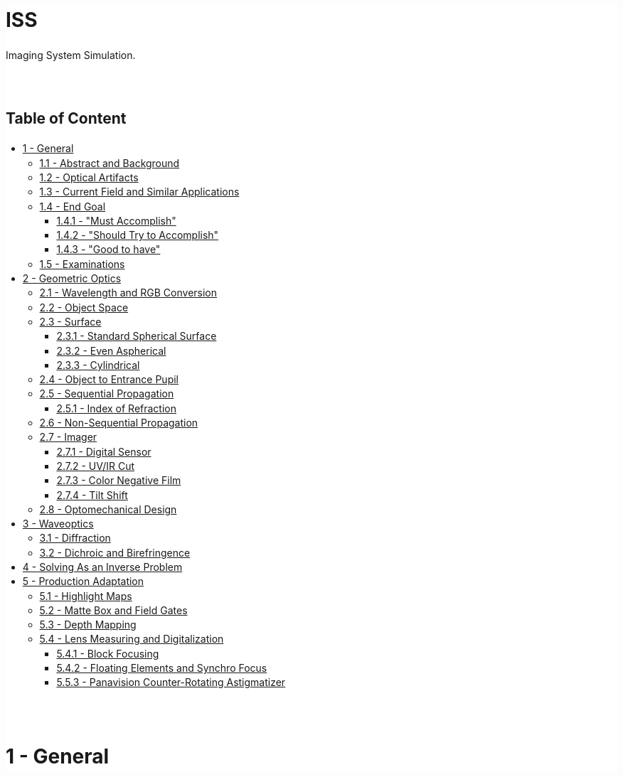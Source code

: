 # ISS

Imaging System Simulation. 

<br />

## Table of Content

- [1 - General](#1---general)
  - [1.1 - Abstract and Background ](#11---abstract-and-background)
  - [1.2 - Optical Artifacts](#12---optical-artifacts)
  - [1.3 - Current Field and Similar Applications](#13---current-field-and-similar-applications)
  - [1.4 - End Goal](#14---end-goal)
    - [1.4.1 - "Must Accomplish"](141---must-accomplish)
    - [1.4.2 - "Should Try to Accomplish"](142---should-try-to-accomplish)
    - [1.4.3 - "Good to have"](143---good-to-have)
  - [1.5 - Examinations](15---examinations)
- [2 - Geometric Optics](#2---geometric-optics)
  - [2.1 - Wavelength and RGB Conversion](#21---wavelength-and-rgb-conversion)
  - [2.2 - Object Space](#22---object-space)
  - [2.3 - Surface](#23---surface)
    - [2.3.1 - Standard Spherical Surface](#231---standard-spherical-surface)
    - [2.3.2 - Even Aspherical](#232---even-aspherical)
    - [2.3.3 - Cylindrical](#233---cylindrical)
  - [2.4 - Object to Entrance Pupil](#25---sequential-propagation)
  - [2.5 - Sequential Propagation](#25---sequential-propagation)
    - [2.5.1 - Index of Refraction](#251---index-of-refraction)
  - [2.6 - Non-Sequential Propagation](#26---non-sequential-propagation)
  - [2.7 - Imager](#27---imager)
    - [2.7.1 - Digital Sensor](#271---digital-sensor)
    - [2.7.2 - UV/IR Cut](#272---uvir-cut)
    - [2.7.3 - Color Negative Film](#273---color-negative-film)
    - [2.7.4 - Tilt Shift](#274---tilt-shift)
  - [2.8 - Optomechanical Design](#28---optomechanical-design)
- [3 - Waveoptics](#3---waveoptics)
  - [3.1 - Diffraction](#31---diffraction)
  - [3.2 - Dichroic and Birefringence](#32---dichroic-and-birefringence)
- [4 - Solving As an Inverse Problem](#4---solving-as-an-inverse-problem)
- [5 - Production Adaptation](#5---production-adaptation)
  - [5.1 - Highlight Maps](#51---highlight-maps)
  - [5.2 - Matte Box and Field Gates](#52---matte-box-and-field-gates)
  - [5.3 - Depth Mapping](#53---depth-mapping)
  - [5.4 - Lens Measuring and Digitalization](#54---lens-measuring-and-digitalization)
    - [5.4.1 - Block Focusing](#541---block-focusing)
    - [5.4.2 - Floating Elements and Synchro Focus](#542---floating-elements-and-synchro-focus)
    - [5.5.3 - Panavision Counter-Rotating Astigmatizer](#543---panavision-counter-rotating-astigmatizer)


<br />

# 1 - General 
